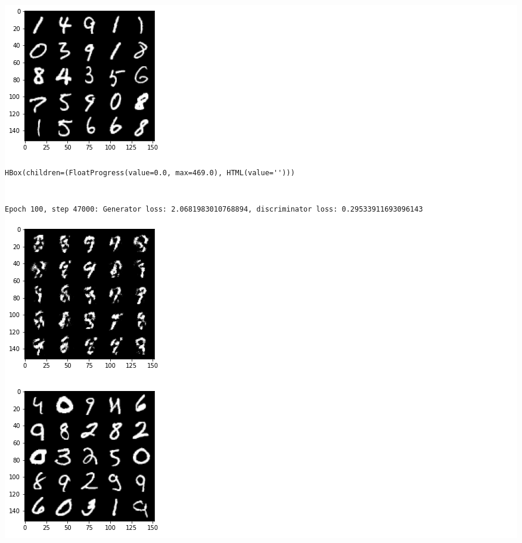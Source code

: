 

![png](output_31_477.png)


    



    HBox(children=(FloatProgress(value=0.0, max=469.0), HTML(value='')))


    Epoch 100, step 47000: Generator loss: 2.0681983010768894, discriminator loss: 0.29533911693096143



![png](output_31_481.png)



![png](output_31_482.png)
